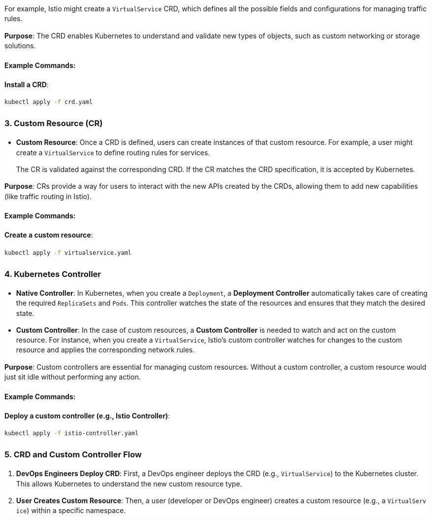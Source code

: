   For example, Istio might create a `VirtualService` CRD, which defines all the possible fields and configurations for managing traffic rules.

**Purpose**: The CRD enables Kubernetes to understand and validate new types of objects, such as custom networking or storage solutions.

#### Example Commands:

**Install a CRD**:
```bash
kubectl apply -f crd.yaml
```

### 3. **Custom Resource (CR)**

- **Custom Resource**: Once a CRD is defined, users can create instances of that custom resource. For example, a user might create a `VirtualService` to define routing rules for services.
  
  The CR is validated against the corresponding CRD. If the CR matches the CRD specification, it is accepted by Kubernetes.

**Purpose**: CRs provide a way for users to interact with the new APIs created by the CRDs, allowing them to add new capabilities (like traffic routing in Istio).

#### Example Commands:

**Create a custom resource**:
```bash
kubectl apply -f virtualservice.yaml
```

### 4. **Kubernetes Controller**

- **Native Controller**: In Kubernetes, when you create a `Deployment`, a **Deployment Controller** automatically takes care of creating the required `ReplicaSets` and `Pods`. This controller watches the state of the resources and ensures that they match the desired state.
  
- **Custom Controller**: In the case of custom resources, a **Custom Controller** is needed to watch and act on the custom resource. For instance, when you create a `VirtualService`, Istio’s custom controller watches for changes to the custom resource and applies the corresponding network rules.

**Purpose**: Custom controllers are essential for managing custom resources. Without a custom controller, a custom resource would just sit idle without performing any action.

#### Example Commands:

**Deploy a custom controller (e.g., Istio Controller)**:
```bash
kubectl apply -f istio-controller.yaml
```

### 5. **CRD and Custom Controller Flow**

1. **DevOps Engineers Deploy CRD**: First, a DevOps engineer deploys the CRD (e.g., `VirtualService`) to the Kubernetes cluster. This allows Kubernetes to understand the new custom resource type.
   
2. **User Creates Custom Resource**: Then, a user (developer or DevOps engineer) creates a custom resource (e.g., a `VirtualService`) within a specific namespace.
